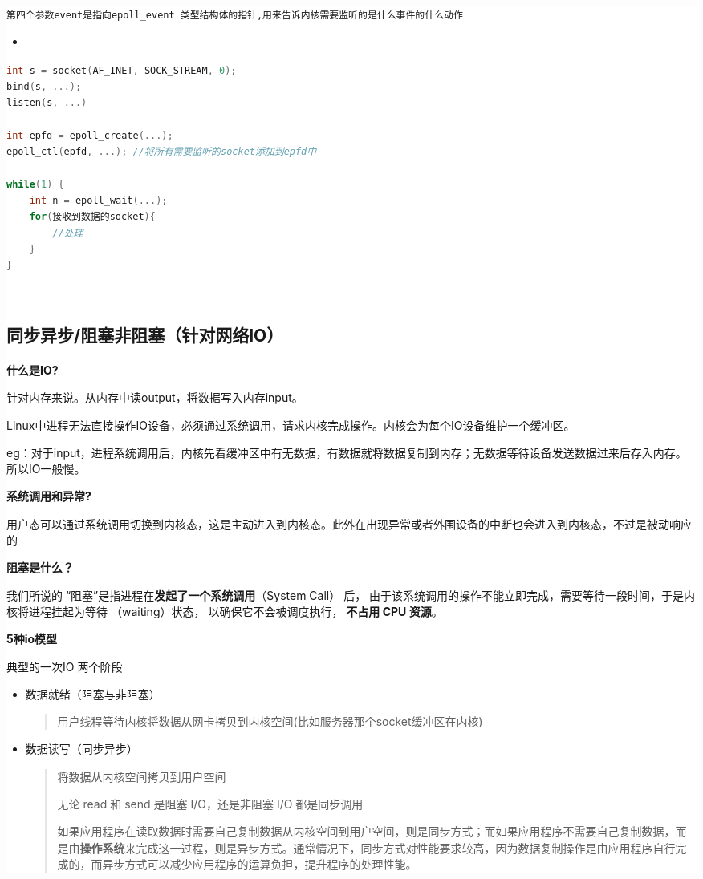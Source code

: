     第四个参数event是指向epoll_event 类型结构体的指针,用来告诉内核需要监听的是什么事件的什么动作
  
  - 

```c++
int s = socket(AF_INET, SOCK_STREAM, 0);
bind(s, ...);
listen(s, ...)

int epfd = epoll_create(...);
epoll_ctl(epfd, ...); //将所有需要监听的socket添加到epfd中

while(1) {
    int n = epoll_wait(...);
    for(接收到数据的socket){
        //处理
    }
}
```

​	

## 同步异步/阻塞非阻塞（针对网络IO）

**什么是IO?**

针对内存来说。从内存中读output，将数据写入内存input。

Linux中进程无法直接操作IO设备，必须通过系统调用，请求内核完成操作。内核会为每个IO设备维护一个缓冲区。

eg：对于input，进程系统调用后，内核先看缓冲区中有无数据，有数据就将数据复制到内存；无数据等待设备发送数据过来后存入内存。所以IO一般慢。

**系统调用和异常?**

用户态可以通过系统调用切换到内核态，这是主动进入到内核态。此外在出现异常或者外围设备的中断也会进入到内核态，不过是被动响应的

**阻塞是什么？**

我们所说的 “阻塞”是指进程在**发起了一个系统调用**（System Call） 后， 由于该系统调用的操作不能立即完成，需要等待一段时间，于是内核将进程挂起为等待 （waiting）状态， 以确保它不会被调度执行， **不占用 CPU 资源**。



**5种io模型**

典型的一次IO 两个阶段

- 数据就绪（阻塞与非阻塞）

  > 用户线程等待内核将数据从网卡拷贝到内核空间(比如服务器那个socket缓冲区在内核)

- 数据读写（同步异步）

  > 将数据从内核空间拷贝到用户空间
  >
  > 无论 read 和 send 是阻塞 I/O，还是非阻塞 I/O 都是同步调用
  >
  > 如果应用程序在读取数据时需要自己复制数据从内核空间到用户空间，则是同步方式；而如果应用程序不需要自己复制数据，而是由**操作系统**来完成这一过程，则是异步方式。通常情况下，同步方式对性能要求较高，因为数据复制操作是由应用程序自行完成的，而异步方式可以减少应用程序的运算负担，提升程序的处理性能。
  >
